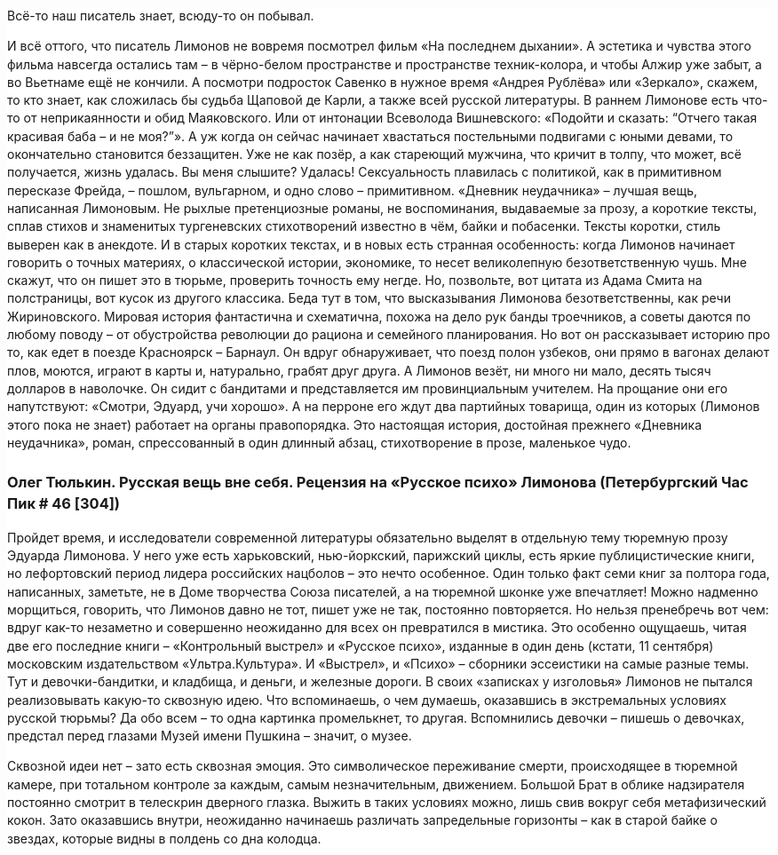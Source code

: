 Всё-то наш писатель знает, всюду-то он побывал.

И всё оттого, что писатель Лимонов не вовремя посмотрел фильм «На последнем дыхании». А эстетика и чувства этого фильма навсегда остались там – в чёрно-белом пространстве и пространстве техник-колора, и чтобы Алжир уже забыт, а во Вьетнаме ещё не кончили. А посмотри подросток Савенко в нужное время «Андрея Рублёва» или «Зеркало», скажем, то кто знает, как сложилась бы судьба Щаповой де Карли, а также всей русской литературы. В раннем Лимонове есть что-то от неприкаянности и обид Маяковского. Или от интонации Всеволода Вишневского: «Подойти и сказать: “Отчего такая красивая баба – и не моя?”». А уж когда он сейчас начинает хвастаться постельными подвигами с юными девами, то окончательно становится беззащитен. Уже не как позёр, а как стареющий мужчина, что кричит в толпу, что может, всё получается, жизнь удалась. Вы меня слышите? Удалась! Сексуальность плавилась с политикой, как в примитивном пересказе Фрейда, – пошлом, вульгарном, и одно слово – примитивном. «Дневник неудачника» – лучшая вещь, написанная Лимоновым. Не рыхлые претенциозные романы, не воспоминания, выдаваемые за прозу, а короткие тексты, сплав стихов и знаменитых тургеневских стихотворений известно в чём, байки и побасенки. Тексты коротки, стиль выверен как в анекдоте. И в старых коротких текстах, и в новых есть странная особенность: когда Лимонов начинает говорить о точных материях, о классической истории, экономике, то несет великолепную безответственную чушь. Мне скажут, что он пишет это в тюрьме, проверить точность ему негде. Но, позвольте, вот цитата из Адама Смита на полстраницы, вот кусок из другого классика. Беда тут в том, что высказывания Лимонова безответственны, как речи Жириновского. Мировая история фантастична и схематична, похожа на дело рук банды троечников, а советы даются по любому поводу – от обустройства революции до рациона и семейного планирования. Но вот он рассказывает историю про то, как едет в поезде Красноярск – Барнаул. Он вдруг обнаруживает, что поезд полон узбеков, они прямо в вагонах делают плов, моются, играют в карты и, натурально, грабят друг друга. А Лимонов везёт, ни много ни мало, десять тысяч долларов в наволочке. Он сидит с бандитами и представляется им провинциальным учителем. На прощание они его напутствуют: «Смотри, Эдуард, учи хорошо». А на перроне его ждут два партийных товарища, один из которых (Лимонов этого пока не знает) работает на органы правопорядка. Это настоящая история, достойная прежнего «Дневника неудачника», роман, спрессованный в один длинный абзац, стихотворение в прозе, маленькое чудо.

### Олег Тюлькин. Русская вещь вне себя. Рецензия на «Русское психо» Лимонова (Петербургский Час Пик # 46 [304])

Пройдет время, и исследователи современной литературы обязательно выделят в отдельную тему тюремную прозу Эдуарда Лимонова. У него уже есть харьковский, нью-йоркский, парижский циклы, есть яркие публицистические книги, но лефортовский период лидера российских нацболов – это нечто особенное. Один только факт семи книг за полтора года, написанных, заметьте, не в Доме творчества Союза писателей, а на тюремной шконке уже впечатляет! Можно надменно морщиться, говорить, что Лимонов давно не тот, пишет уже не так, постоянно повторяется. Но нельзя пренебречь вот чем: вдруг как-то незаметно и совершенно неожиданно для всех он превратился в мистика. Это особенно ощущаешь, читая две его последние книги – «Контрольный выстрел» и «Русское психо», изданные в один день (кстати, 11 сентября) московским издательством «Ультра.Культура».
И «Выстрел», и «Психо» – сборники эссеистики на самые разные темы. Тут и девочки-бандитки, и кладбища, и деньги, и железные дороги. В своих «записках у изголовья» Лимонов не пытался реализовывать какую-то сквозную идею. Что вспоминаешь, о чем думаешь, оказавшись в экстремальных условиях русской тюрьмы? Да обо всем – то одна картинка промелькнет, то другая. Вспомнились девочки – пишешь о девочках, предстал перед глазами Музей имени Пушкина – значит, о музее.

Сквозной идеи нет – зато есть сквозная эмоция. Это символическое переживание смерти, происходящее в тюремной камере, при тотальном контроле за каждым, самым незначительным, движением. Большой Брат в облике надзирателя постоянно смотрит в телескрин дверного глазка. Выжить в таких условиях можно, лишь свив вокруг себя метафизический кокон. Зато оказавшись внутри, неожиданно начинаешь различать запредельные горизонты – как в старой байке о звездах, которые видны в полдень со дна колодца.
